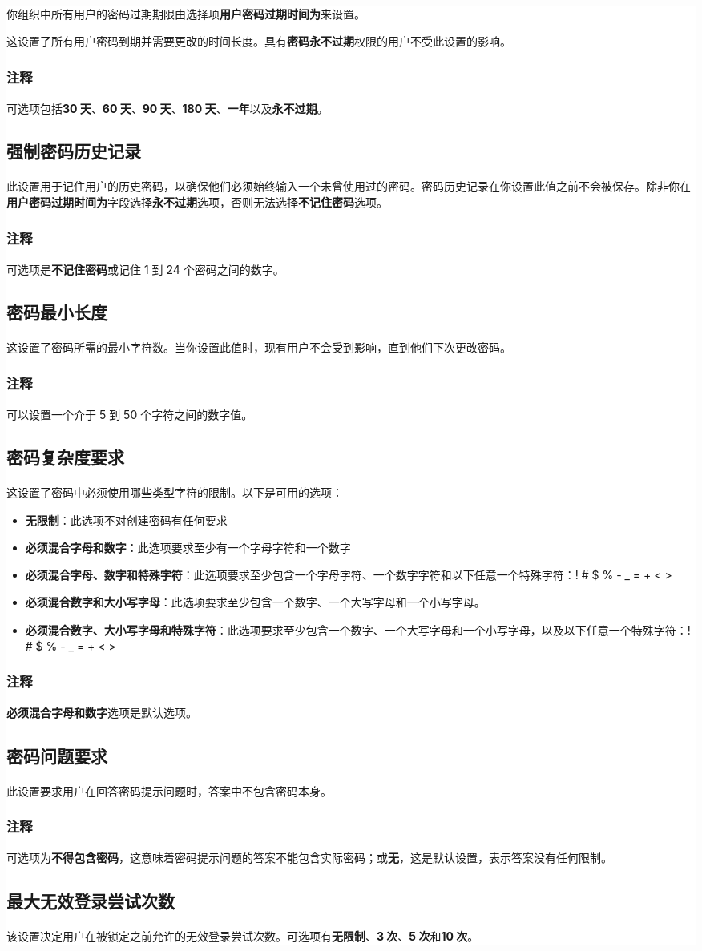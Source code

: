 你组织中所有用户的密码过期期限由选择项**用户密码过期时间为**来设置。

这设置了所有用户密码到期并需要更改的时间长度。具有**密码永不过期**权限的用户不受此设置的影响。

### 注释

可选项包括**30 天**、**60 天**、**90 天**、**180 天**、**一年**以及**永不过期**。

## 强制密码历史记录

此设置用于记住用户的历史密码，以确保他们必须始终输入一个未曾使用过的密码。密码历史记录在你设置此值之前不会被保存。除非你在**用户密码过期时间为**字段选择**永不过期**选项，否则无法选择**不记住密码**选项。

### 注释

可选项是**不记住密码**或记住 1 到 24 个密码之间的数字。

## 密码最小长度

这设置了密码所需的最小字符数。当你设置此值时，现有用户不会受到影响，直到他们下次更改密码。

### 注释

可以设置一个介于 5 到 50 个字符之间的数字值。

## 密码复杂度要求

这设置了密码中必须使用哪些类型字符的限制。以下是可用的选项：

+   **无限制**：此选项不对创建密码有任何要求

+   **必须混合字母和数字**：此选项要求至少有一个字母字符和一个数字

+   **必须混合字母、数字和特殊字符**：此选项要求至少包含一个字母字符、一个数字字符和以下任意一个特殊字符：! # $ % - _ = + < >

+   **必须混合数字和大小写字母**：此选项要求至少包含一个数字、一个大写字母和一个小写字母。

+   **必须混合数字、大小写字母和特殊字符**：此选项要求至少包含一个数字、一个大写字母和一个小写字母，以及以下任意一个特殊字符：! # $ % - _ = + < >

### 注释

**必须混合字母和数字**选项是默认选项。

## 密码问题要求

此设置要求用户在回答密码提示问题时，答案中不包含密码本身。

### 注释

可选项为**不得包含密码**，这意味着密码提示问题的答案不能包含实际密码；或**无**，这是默认设置，表示答案没有任何限制。

## 最大无效登录尝试次数

该设置决定用户在被锁定之前允许的无效登录尝试次数。可选项有**无限制**、**3 次**、**5 次**和**10 次**。
